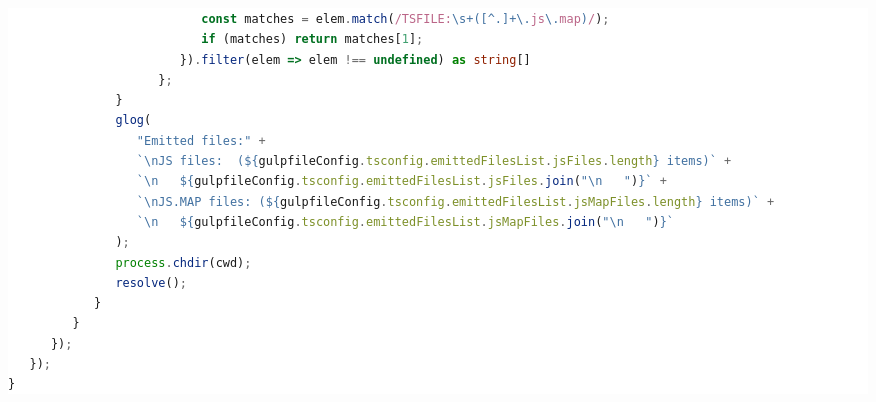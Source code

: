 ```ts
                           const matches = elem.match(/TSFILE:\s+([^.]+\.js\.map)/);
                           if (matches) return matches[1];
                        }).filter(elem => elem !== undefined) as string[]
                     };
               }
               glog(
                  "Emitted files:" +
                  `\nJS files:  (${gulpfileConfig.tsconfig.emittedFilesList.jsFiles.length} items)` +
                  `\n   ${gulpfileConfig.tsconfig.emittedFilesList.jsFiles.join("\n   ")}` +
                  `\nJS.MAP files: (${gulpfileConfig.tsconfig.emittedFilesList.jsMapFiles.length} items)` +
                  `\n   ${gulpfileConfig.tsconfig.emittedFilesList.jsMapFiles.join("\n   ")}`
               );
               process.chdir(cwd);
               resolve();
            }
         }
      });
   });
}
```
